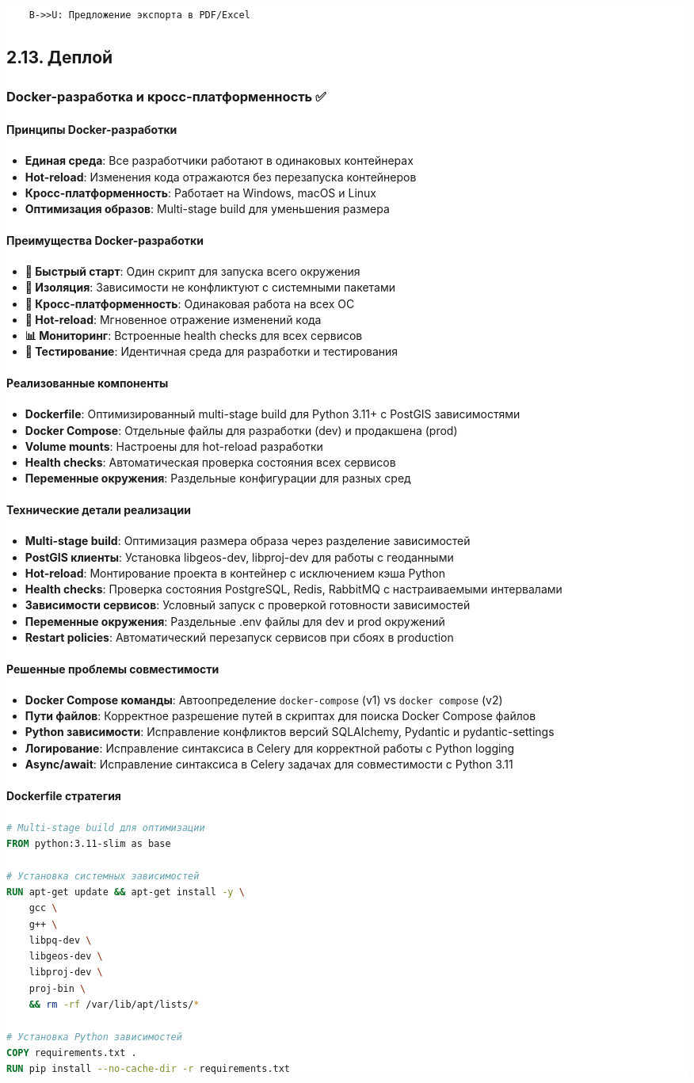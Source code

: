 ```mermaid
    B->>U: Предложение экспорта в PDF/Excel
```

## 2.13. Деплой

### Docker-разработка и кросс-платформенность ✅

#### Принципы Docker-разработки
- **Единая среда**: Все разработчики работают в одинаковых контейнерах
- **Hot-reload**: Изменения кода отражаются без перезапуска контейнеров
- **Кросс-платформенность**: Работает на Windows, macOS и Linux
- **Оптимизация образов**: Multi-stage build для уменьшения размера

#### Преимущества Docker-разработки
- **🚀 Быстрый старт**: Один скрипт для запуска всего окружения
- **🔧 Изоляция**: Зависимости не конфликтуют с системными пакетами
- **📱 Кросс-платформенность**: Одинаковая работа на всех ОС
- **🔄 Hot-reload**: Мгновенное отражение изменений кода
- **📊 Мониторинг**: Встроенные health checks для всех сервисов
- **🧪 Тестирование**: Идентичная среда для разработки и тестирования

#### Реализованные компоненты
- **Dockerfile**: Оптимизированный multi-stage build для Python 3.11+ с PostGIS зависимостями
- **Docker Compose**: Отдельные файлы для разработки (dev) и продакшена (prod)
- **Volume mounts**: Настроены для hot-reload разработки
- **Health checks**: Автоматическая проверка состояния всех сервисов
- **Переменные окружения**: Раздельные конфигурации для разных сред

#### Технические детали реализации
- **Multi-stage build**: Оптимизация размера образа через разделение зависимостей
- **PostGIS клиенты**: Установка libgeos-dev, libproj-dev для работы с геоданными
- **Hot-reload**: Монтирование проекта в контейнер с исключением кэша Python
- **Health checks**: Проверка состояния PostgreSQL, Redis, RabbitMQ с настраиваемыми интервалами
- **Зависимости сервисов**: Условный запуск с проверкой готовности зависимостей
- **Переменные окружения**: Раздельные .env файлы для dev и prod окружений
- **Restart policies**: Автоматический перезапуск сервисов при сбоях в production

#### Решенные проблемы совместимости
- **Docker Compose команды**: Автоопределение `docker-compose` (v1) vs `docker compose` (v2)
- **Пути файлов**: Корректное разрешение путей в скриптах для поиска Docker Compose файлов
- **Python зависимости**: Исправление конфликтов версий SQLAlchemy, Pydantic и pydantic-settings
- **Логирование**: Исправление синтаксиса в Celery для корректной работы с Python logging
- **Async/await**: Исправление синтаксиса в Celery задачах для совместимости с Python 3.11

#### Dockerfile стратегия
```dockerfile
# Multi-stage build для оптимизации
FROM python:3.11-slim as base

# Установка системных зависимостей
RUN apt-get update && apt-get install -y \
    gcc \
    g++ \
    libpq-dev \
    libgeos-dev \
    libproj-dev \
    proj-bin \
    && rm -rf /var/lib/apt/lists/*

# Установка Python зависимостей
COPY requirements.txt .
RUN pip install --no-cache-dir -r requirements.txt

```